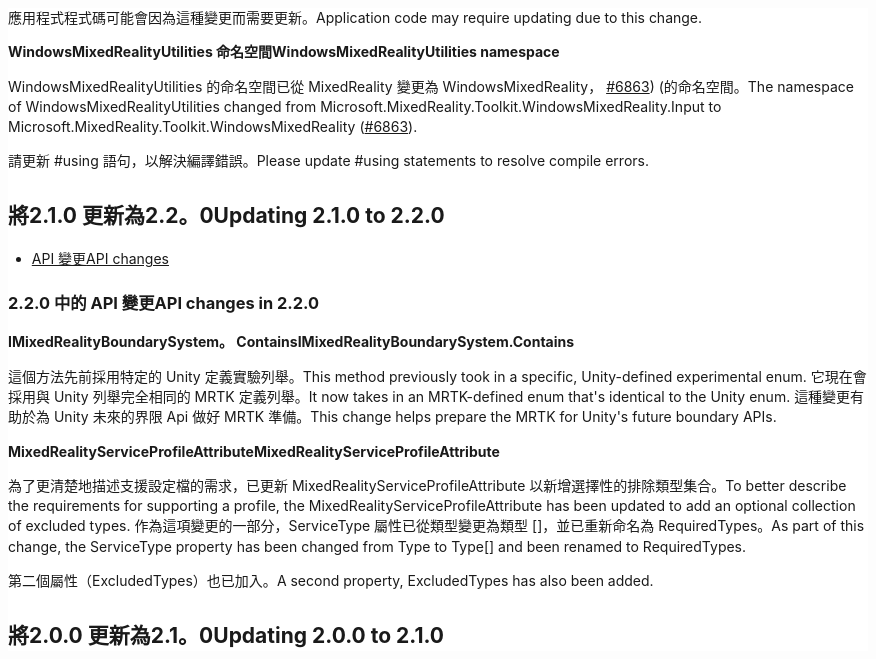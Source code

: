 <span data-ttu-id="11221-260">應用程式程式碼可能會因為這種變更而需要更新。</span><span class="sxs-lookup"><span data-stu-id="11221-260">Application code may require updating due to this change.</span></span>

<span data-ttu-id="11221-261">**WindowsMixedRealityUtilities 命名空間**</span><span class="sxs-lookup"><span data-stu-id="11221-261">**WindowsMixedRealityUtilities namespace**</span></span>

<span data-ttu-id="11221-262">WindowsMixedRealityUtilities 的命名空間已從 MixedReality 變更為 WindowsMixedReality， [#6863](https://github.com/microsoft/MixedRealityToolkit-Unity/pull/6989))  (的命名空間。</span><span class="sxs-lookup"><span data-stu-id="11221-262">The namespace of WindowsMixedRealityUtilities changed from Microsoft.MixedReality.Toolkit.WindowsMixedReality.Input to Microsoft.MixedReality.Toolkit.WindowsMixedReality ([#6863](https://github.com/microsoft/MixedRealityToolkit-Unity/pull/6989)).</span></span>

<span data-ttu-id="11221-263">請更新 #using 語句，以解決編譯錯誤。</span><span class="sxs-lookup"><span data-stu-id="11221-263">Please update #using statements to resolve compile errors.</span></span>

## <a name="updating-210-to-220"></a><span data-ttu-id="11221-264">將2.1.0 更新為2.2。0</span><span class="sxs-lookup"><span data-stu-id="11221-264">Updating 2.1.0 to 2.2.0</span></span>

- [<span data-ttu-id="11221-265">API 變更</span><span class="sxs-lookup"><span data-stu-id="11221-265">API changes</span></span>](#api-changes-in-220)

### <a name="api-changes-in-220"></a><span data-ttu-id="11221-266">2.2.0 中的 API 變更</span><span class="sxs-lookup"><span data-stu-id="11221-266">API changes in 2.2.0</span></span>

<span data-ttu-id="11221-267">**IMixedRealityBoundarySystem。 Contains**</span><span class="sxs-lookup"><span data-stu-id="11221-267">**IMixedRealityBoundarySystem.Contains**</span></span>

<span data-ttu-id="11221-268">這個方法先前採用特定的 Unity 定義實驗列舉。</span><span class="sxs-lookup"><span data-stu-id="11221-268">This method previously took in a specific, Unity-defined experimental enum.</span></span> <span data-ttu-id="11221-269">它現在會採用與 Unity 列舉完全相同的 MRTK 定義列舉。</span><span class="sxs-lookup"><span data-stu-id="11221-269">It now takes in an MRTK-defined enum that's identical to the Unity enum.</span></span> <span data-ttu-id="11221-270">這種變更有助於為 Unity 未來的界限 Api 做好 MRTK 準備。</span><span class="sxs-lookup"><span data-stu-id="11221-270">This change helps prepare the MRTK for Unity's future boundary APIs.</span></span>

<span data-ttu-id="11221-271">**MixedRealityServiceProfileAttribute**</span><span class="sxs-lookup"><span data-stu-id="11221-271">**MixedRealityServiceProfileAttribute**</span></span>

<span data-ttu-id="11221-272">為了更清楚地描述支援設定檔的需求，已更新 MixedRealityServiceProfileAttribute 以新增選擇性的排除類型集合。</span><span class="sxs-lookup"><span data-stu-id="11221-272">To better describe the requirements for supporting a profile, the MixedRealityServiceProfileAttribute has been updated to add an optional collection of excluded types.</span></span> <span data-ttu-id="11221-273">作為這項變更的一部分，ServiceType 屬性已從類型變更為類型 []，並已重新命名為 RequiredTypes。</span><span class="sxs-lookup"><span data-stu-id="11221-273">As part of this change, the ServiceType property has been changed from Type to Type[] and been renamed to RequiredTypes.</span></span>

<span data-ttu-id="11221-274">第二個屬性（ExcludedTypes）也已加入。</span><span class="sxs-lookup"><span data-stu-id="11221-274">A second property, ExcludedTypes has also been added.</span></span>

## <a name="updating-200-to-210"></a><span data-ttu-id="11221-275">將2.0.0 更新為2.1。0</span><span class="sxs-lookup"><span data-stu-id="11221-275">Updating 2.0.0 to 2.1.0</span></span>
